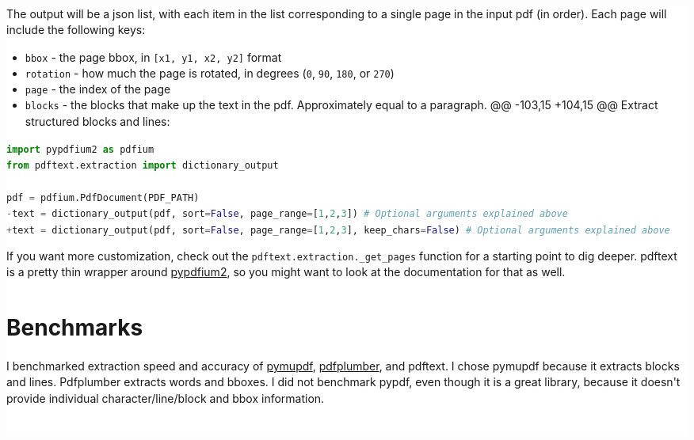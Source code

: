  The output will be a json list, with each item in the list corresponding to a single page in the input pdf (in order).  Each page will include the following keys:
 
 - `bbox` - the page bbox, in `[x1, y1, x2, y2]` format
 - `rotation` - how much the page is rotated, in degrees (`0`, `90`, `180`, or `270`)
 - `page` - the index of the page
 - `blocks` - the blocks that make up the text in the pdf.  Approximately equal to a paragraph.
@@ -103,15 +104,15 @@
 Extract structured blocks and lines:
 
 ```python
 import pypdfium2 as pdfium
 from pdftext.extraction import dictionary_output
 
 pdf = pdfium.PdfDocument(PDF_PATH)
-text = dictionary_output(pdf, sort=False, page_range=[1,2,3]) # Optional arguments explained above
+text = dictionary_output(pdf, sort=False, page_range=[1,2,3], keep_chars=False) # Optional arguments explained above
 ```
 
 If you want more customization, check out the `pdftext.extraction._get_pages` function for a starting point to dig deeper.  pdftext is a pretty thin wrapper around [pypdfium2](https://pypdfium2.readthedocs.io/en/stable/), so you might want to look at the documentation for that as well.
 
 # Benchmarks
 
 I benchmarked extraction speed and accuracy of [pymupdf](https://pymupdf.readthedocs.io/en/latest/), [pdfplumber](https://github.com/jsvine/pdfplumber), and pdftext.  I chose pymupdf because it extracts blocks and lines.  Pdfplumber extracts words and bboxes.  I did not benchmark pypdf, even though it is a great library, because it doesn't provide individual character/line/block and bbox information.
```

